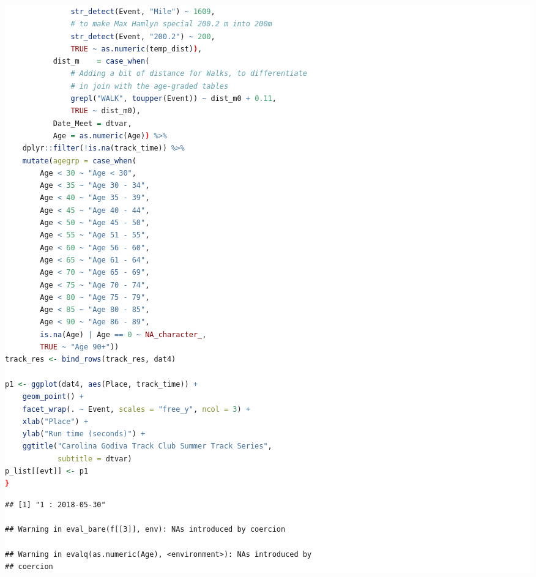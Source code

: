 ``` r
               str_detect(Event, "Mile") ~ 1609,
               # to make Max Hamlyn special 200.2 m into 200m
               str_detect(Event, "200.2") ~ 200,
               TRUE ~ as.numeric(temp_dist)),
           dist_m    = case_when(
               # Adding a bit of distance for Walks, to differentiate
               # in join with the age-graded tables
               grepl("WALK", toupper(Event)) ~ dist_m0 + 0.11,
               TRUE ~ dist_m0),
           Date_Meet = dtvar,
           Age = as.numeric(Age)) %>%
    dplyr::filter(!is.na(track_time)) %>%
    mutate(agegrp = case_when(
        Age < 30 ~ "Age < 30",
        Age < 35 ~ "Age 30 - 34",
        Age < 40 ~ "Age 35 - 39",
        Age < 45 ~ "Age 40 - 44",
        Age < 50 ~ "Age 45 - 50",
        Age < 55 ~ "Age 51 - 55",
        Age < 60 ~ "Age 56 - 60",
        Age < 65 ~ "Age 61 - 64",
        Age < 70 ~ "Age 65 - 69",
        Age < 75 ~ "Age 70 - 74",
        Age < 80 ~ "Age 75 - 79",
        Age < 85 ~ "Age 80 - 85",
        Age < 90 ~ "Age 86 - 89",
        is.na(Age) | Age == 0 ~ NA_character_,
        TRUE ~ "Age 90+"))
track_res <- bind_rows(track_res, dat4)

p1 <- ggplot(dat4, aes(Place, track_time)) + 
    geom_point() +
    facet_wrap(. ~ Event, scales = "free_y", ncol = 3) +
    xlab("Place") +
    ylab("Run time (seconds)") +
    ggtitle("Carolina Godiva Track Club Summer Track Series",
            subtitle = dtvar)
p_list[[evt]] <- p1
}
```

    ## [1] "1 : 2018-05-30"

    ## Warning in eval_bare(f[[3]], env): NAs introduced by coercion

    ## Warning in evalq(as.numeric(Age), <environment>): NAs introduced by
    ## coercion
